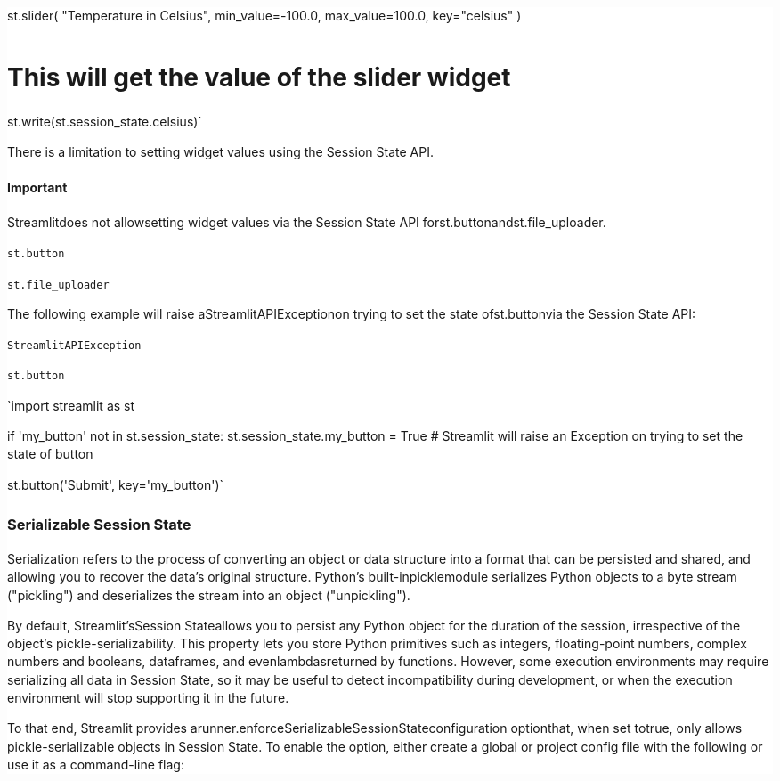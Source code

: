 st.slider(
    "Temperature in Celsius",
    min_value=-100.0,
    max_value=100.0,
    key="celsius"
)

# This will get the value of the slider widget
st.write(st.session_state.celsius)`

There is a limitation to setting widget values using the Session State API.

#### Important

Streamlitdoes not allowsetting widget values via the Session State API forst.buttonandst.file_uploader.

`st.button`

`st.file_uploader`

The following example will raise aStreamlitAPIExceptionon trying to set the state ofst.buttonvia the Session State API:

`StreamlitAPIException`

`st.button`

`import streamlit as st

if 'my_button' not in st.session_state:
    st.session_state.my_button = True
    # Streamlit will raise an Exception on trying to set the state of button

st.button('Submit', key='my_button')`

### Serializable Session State

Serialization refers to the process of converting an object or data structure into a format that can be persisted and shared, and allowing you to recover the data’s original structure. Python’s built-inpicklemodule serializes Python objects to a byte stream ("pickling") and deserializes the stream into an object ("unpickling").

By default, Streamlit’sSession Stateallows you to persist any Python object for the duration of the session, irrespective of the object’s pickle-serializability. This property lets you store Python primitives such as integers, floating-point numbers, complex numbers and booleans, dataframes, and evenlambdasreturned by functions. However, some execution environments may require serializing all data in Session State, so it may be useful to detect incompatibility during development, or when the execution environment will stop supporting it in the future.

To that end, Streamlit provides arunner.enforceSerializableSessionStateconfiguration optionthat, when set totrue, only allows pickle-serializable objects in Session State. To enable the option, either create a global or project config file with the following or use it as a command-line flag:
